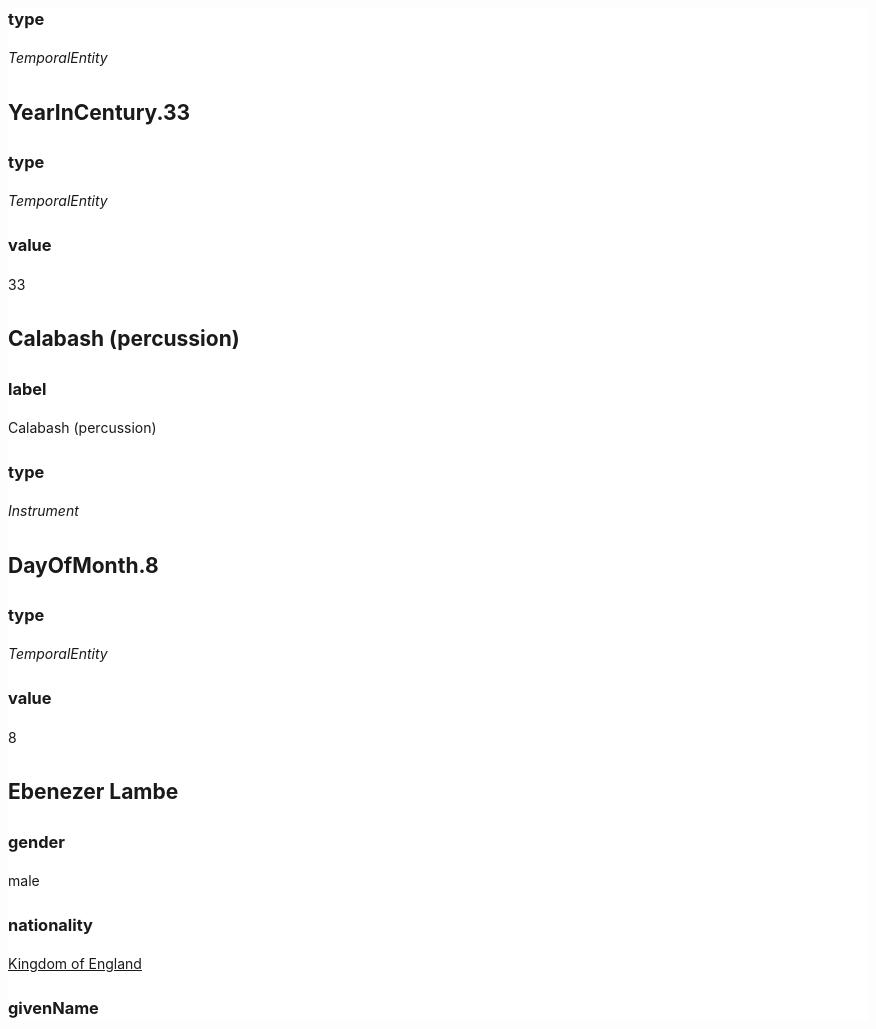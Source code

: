 ### type


*TemporalEntity*

## YearInCentury.33

### type


*TemporalEntity*

### value


33

## Calabash (percussion)

### label


Calabash (percussion)

### type


*Instrument*

## DayOfMonth.8

### type


*TemporalEntity*

### value


8

## Ebenezer Lambe

### gender


male

### nationality


[Kingdom of England](#Kingdom-of-England)

### givenName

